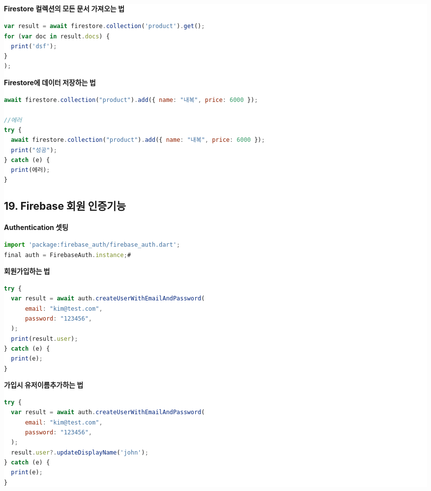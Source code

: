 **Firestore 컬렉션의 모든 문서 가져오는 법**

```jsx
var result = await firestore.collection('product').get();
for (var doc in result.docs) {
  print('dsf');
}
);
```

**Firestore에 데이터 저장하는 법**

```jsx
await firestore.collection("product").add({ name: "내복", price: 6000 });

//에러
try {
  await firestore.collection("product").add({ name: "내복", price: 6000 });
  print("성공");
} catch (e) {
  print(에러);
}
```

## 19. **Firebase 회원 인증기능**

**Authentication 셋팅**

```jsx
import 'package:firebase_auth/firebase_auth.dart';
final auth = FirebaseAuth.instance;#
```

**회원가입하는 법**

```jsx
try {
  var result = await auth.createUserWithEmailAndPassword(
      email: "kim@test.com",
      password: "123456",
  );
  print(result.user);
} catch (e) {
  print(e);
}
```

**가입시 유저이름추가하는 법**

```jsx
try {
  var result = await auth.createUserWithEmailAndPassword(
      email: "kim@test.com",
      password: "123456",
  );
  result.user?.updateDisplayName('john');
} catch (e) {
  print(e);
}
```
